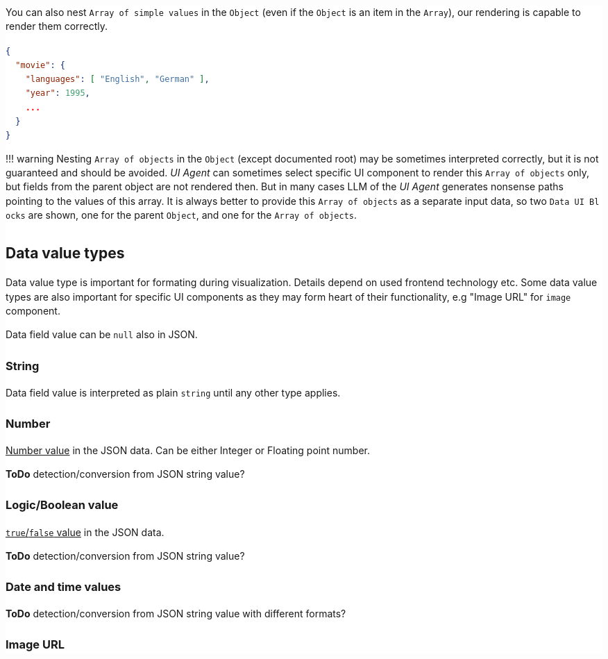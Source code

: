 You can also nest `Array of simple values` in the `Object` (even if the `Object` is an item in the `Array`), our rendering is capable to render them correctly.
```json
{
  "movie": {
    "languages": [ "English", "German" ],
    "year": 1995,
    ...
  }
}
```

!!! warning
    Nesting `Array of objects` in the `Object` (except documented root) may be sometimes interpreted correctly, but it is not guaranteed and should be avoided.
    *UI Agent* can sometimes select specific UI component to render this `Array of objects` only, but fields from the parent object are not rendered then. 
    But in many cases LLM of the *UI Agent* generates nonsense paths pointing to the values of this array.
    It is always better to provide this `Array of objects` as a separate input data, so two `Data UI Blocks` are shown, one for the parent `Object`, and one for the `Array of objects`.


## Data value types

Data value type is important for formating during visualization. Details depend on used frontend technology etc. 
Some data value types are also important for specific UI components as they may form heart of their functionality, e.g "Image URL" for `image` component.

Data field value can be `null` also in JSON.

### String

Data field value is interpreted as plain `string` until any other type applies.

### Number

[Number value](https://datatracker.ietf.org/doc/html/rfc8259#section-6) in the JSON data. Can be either Integer or Floating point number.

**ToDo** detection/conversion from JSON string value?

### Logic/Boolean value

[`true`/`false` value](https://datatracker.ietf.org/doc/html/rfc8259#section-3) in the JSON data.

**ToDo** detection/conversion from JSON string value?

### Date and time values

**ToDo** detection/conversion from JSON string value with different formats?

### Image URL
